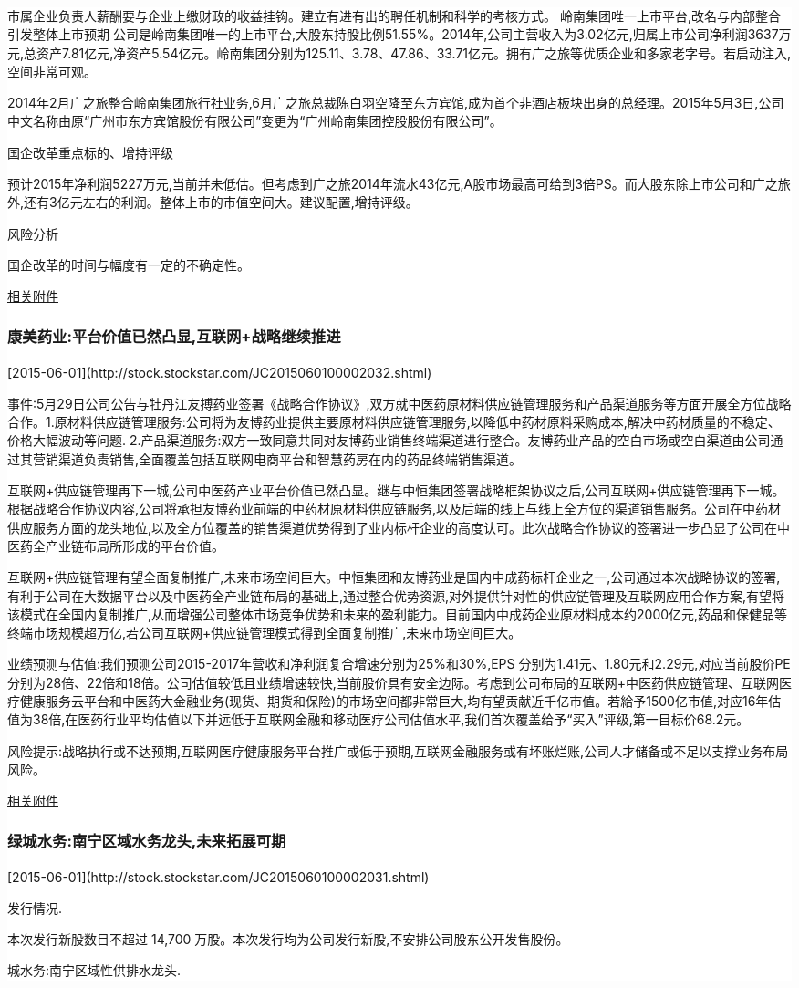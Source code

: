 市属企业负责人薪酬要与企业上缴财政的收益挂钩。建立有进有出的聘任机制和科学的考核方式。 岭南集团唯一上市平台,改名与内部整合引发整体上市预期 公司是岭南集团唯一的上市平台,大股东持股比例51.55%。2014年,公司主营收入为3.02亿元,归属上市公司净利润3637万元,总资产7.81亿元,净资产5.54亿元。岭南集团分别为125.11、3.78、47.86、33.71亿元。拥有广之旅等优质企业和多家老字号。若启动注入,空间非常可观。

2014年2月广之旅整合岭南集团旅行社业务,6月广之旅总裁陈白羽空降至东方宾馆,成为首个非酒店板块出身的总经理。2015年5月3日,公司中文名称由原“广州市东方宾馆股份有限公司”变更为“广州岭南集团控股股份有限公司”。

国企改革重点标的、增持评级

预计2015年净利润5227万元,当前并未低估。但考虑到广之旅2014年流水43亿元,A股市场最高可给到3倍PS。而大股东除上市公司和广之旅外,还有3亿元左右的利润。整体上市的市值空间大。建议配置,增持评级。

风险分析

国企改革的时间与幅度有一定的不确定性。




    

 
[相关附件](http://pg.jrj.com.cn/acc/Res/CN_RES/STOCK/2015/6/1/3249947b-73fc-474a-aa58-2600409679b5.pdf)

 
<h3> 康美药业:平台价值已然凸显,互联网+战略继续推进 </h3>
[2015-06-01](http://stock.stockstar.com/JC2015060100002032.shtml)
 
事件:5月29日公司公告与牡丹江友搏药业签署《战略合作协议》,双方就中医药原材料供应链管理服务和产品渠道服务等方面开展全方位战略合作。1.原材料供应链管理服务:公司将为友博药业提供主要原材料供应链管理服务,以降低中药材原料采购成本,解决中药材质量的不稳定、价格大幅波动等问题. 2.产品渠道服务:双方一致同意共同对友博药业销售终端渠道进行整合。友博药业产品的空白市场或空白渠道由公司通过其营销渠道负责销售,全面覆盖包括互联网电商平台和智慧药房在内的药品终端销售渠道。

互联网+供应链管理再下一城,公司中医药产业平台价值已然凸显。继与中恒集团签署战略框架协议之后,公司互联网+供应链管理再下一城。根据战略合作协议内容,公司将承担友博药业前端的中药材原材料供应链服务,以及后端的线上与线上全方位的渠道销售服务。公司在中药材供应服务方面的龙头地位,以及全方位覆盖的销售渠道优势得到了业内标杆企业的高度认可。此次战略合作协议的签署进一步凸显了公司在中医药全产业链布局所形成的平台价值。

互联网+供应链管理有望全面复制推广,未来市场空间巨大。中恒集团和友博药业是国内中成药标杆企业之一,公司通过本次战略协议的签署,有利于公司在大数据平台以及中医药全产业链布局的基础上,通过整合优势资源,对外提供针对性的供应链管理及互联网应用合作方案,有望将该模式在全国内复制推广,从而增强公司整体市场竞争优势和未来的盈利能力。目前国内中成药企业原材料成本约2000亿元,药品和保健品等终端市场规模超万亿,若公司互联网+供应链管理模式得到全面复制推广,未来市场空间巨大。

业绩预测与估值:我们预测公司2015-2017年营收和净利润复合增速分别为25%和30%,EPS 分别为1.41元、1.80元和2.29元,对应当前股价PE 分别为28倍、22倍和18倍。公司估值较低且业绩增速较快,当前股价具有安全边际。考虑到公司布局的互联网+中医药供应链管理、互联网医疗健康服务云平台和中医药大金融业务(现货、期货和保险)的市场空间都非常巨大,均有望贡献近千亿市值。若給予1500亿市值,对应16年估值为38倍,在医药行业平均估值以下并远低于互联网金融和移动医疗公司估值水平,我们首次覆盖给予“买入”评级,第一目标价68.2元。

风险提示:战略执行或不达预期,互联网医疗健康服务平台推广或低于预期,互联网金融服务或有坏账烂账,公司人才储备或不足以支撑业务布局风险。




    

 
[相关附件](http://pg.jrj.com.cn/acc/Res/CN_RES/STOCK/2015/5/31/87cb27f2-f2de-45a9-88f5-015631da7b8e.pdf)

 
<h3> 绿城水务:南宁区域水务龙头,未来拓展可期 </h3>
[2015-06-01](http://stock.stockstar.com/JC2015060100002031.shtml)
 
发行情况.

本次发行新股数目不超过 14,700 万股。本次发行均为公司发行新股,不安排公司股东公开发售股份。

城水务:南宁区域性供排水龙头.

